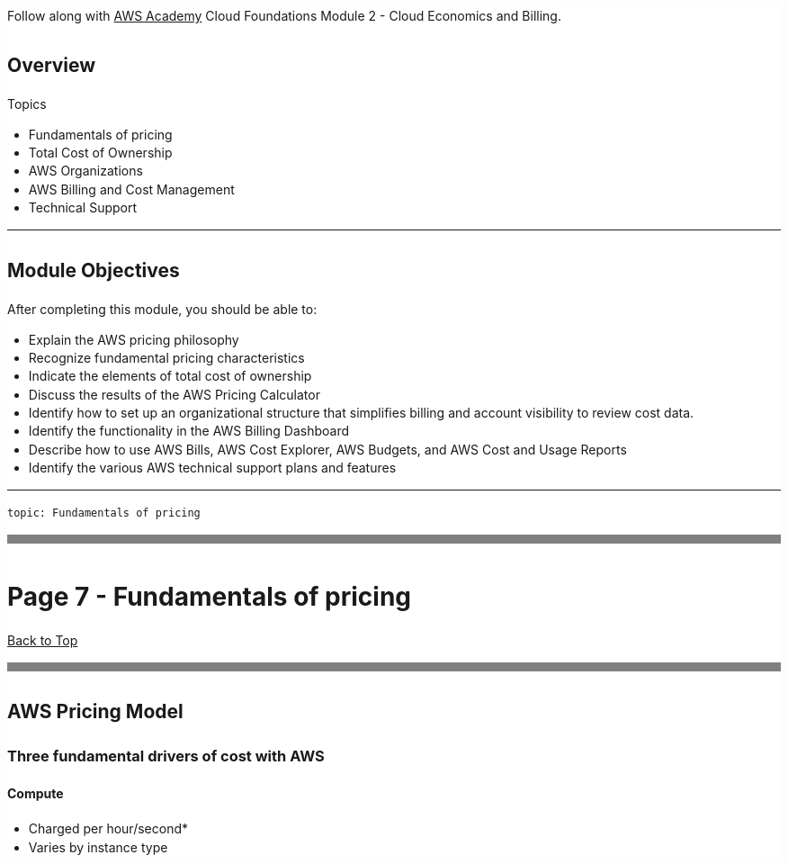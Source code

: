 
Follow along with [AWS Academy](https://awsacademy.instructure.com) Cloud Foundations Module 2 - Cloud Economics and Billing.

## Overview

Topics
- Fundamentals of pricing
- Total Cost of Ownership
- AWS Organizations
- AWS Billing and Cost Management
- Technical Support

---

## Module Objectives

After completing this module, you should be able to:
- Explain the AWS pricing philosophy
- Recognize fundamental pricing characteristics
- Indicate the elements of total cost of ownership
- Discuss the results of the AWS Pricing Calculator
- Identify how to set up an organizational structure that simplifies billing and account
visibility to review cost data.
- Identify the functionality in the AWS Billing Dashboard
- Describe how to use AWS Bills, AWS Cost Explorer, AWS Budgets, and AWS Cost and
Usage Reports
- Identify the various AWS technical support plans and features

---

```c-lms
topic: Fundamentals of pricing
```

<hr style="height:10px;border-width:0;color:gray;background-color:gray">

# Page 7 - Fundamentals of pricing<a class="anchor" id="DS107L1_page_7"></a>

[Back to Top](#DS107L1_toc)

<hr style="height:10px;border-width:0;color:gray;background-color:gray">


## AWS Pricing Model

### Three fundamental drivers of cost with AWS

#### Compute
- Charged per hour/second*
- Varies by instance type
